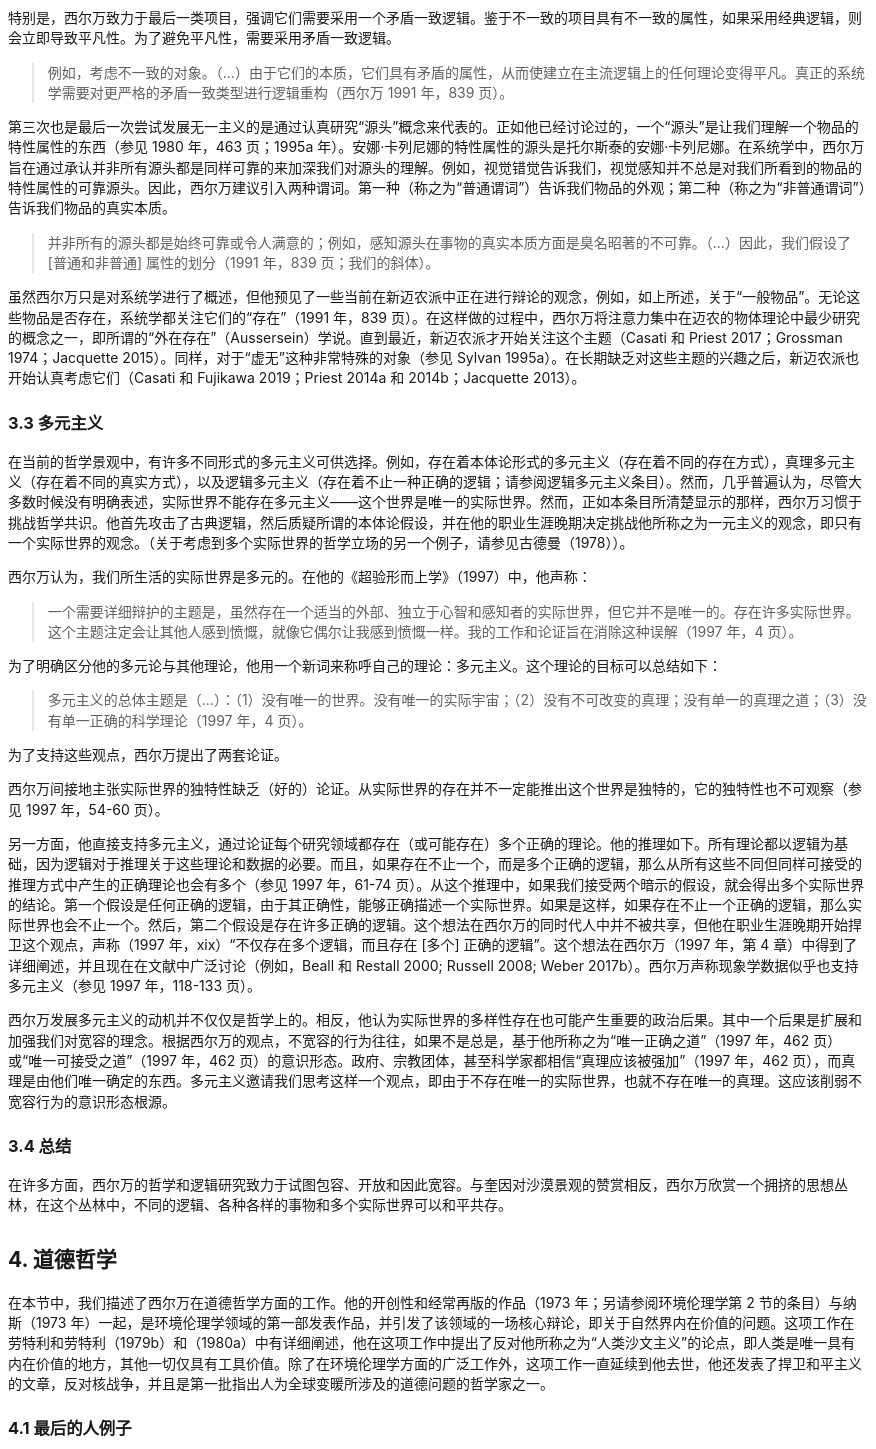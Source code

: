 特别是，西尔万致力于最后一类项目，强调它们需要采用一个矛盾一致逻辑。鉴于不一致的项目具有不一致的属性，如果采用经典逻辑，则会立即导致平凡性。为了避免平凡性，需要采用矛盾一致逻辑。

> 例如，考虑不一致的对象。（...）由于它们的本质，它们具有矛盾的属性，从而使建立在主流逻辑上的任何理论变得平凡。真正的系统学需要对更严格的矛盾一致类型进行逻辑重构（西尔万 1991 年，839 页）。

第三次也是最后一次尝试发展无一主义的是通过认真研究“源头”概念来代表的。正如他已经讨论过的，一个“源头”是让我们理解一个物品的特性属性的东西（参见 1980 年，463 页；1995a 年）。安娜·卡列尼娜的特性属性的源头是托尔斯泰的安娜·卡列尼娜。在系统学中，西尔万旨在通过承认并非所有源头都是同样可靠的来加深我们对源头的理解。例如，视觉错觉告诉我们，视觉感知并不总是对我们所看到的物品的特性属性的可靠源头。因此，西尔万建议引入两种谓词。第一种（称之为“普通谓词”）告诉我们物品的外观；第二种（称之为“非普通谓词”）告诉我们物品的真实本质。

> 并非所有的源头都是始终可靠或令人满意的；例如，感知源头在事物的真实本质方面是臭名昭著的不可靠。（...）因此，我们假设了 [普通和非普通] 属性的划分（1991 年，839 页；我们的斜体）。

虽然西尔万只是对系统学进行了概述，但他预见了一些当前在新迈农派中正在进行辩论的观念，例如，如上所述，关于“一般物品”。无论这些物品是否存在，系统学都关注它们的“存在”（1991 年，839 页）。在这样做的过程中，西尔万将注意力集中在迈农的物体理论中最少研究的概念之一，即所谓的“外在存在”（Aussersein）学说。直到最近，新迈农派才开始关注这个主题（Casati 和 Priest 2017；Grossman 1974；Jacquette 2015）。同样，对于“虚无”这种非常特殊的对象（参见 Sylvan 1995a）。在长期缺乏对这些主题的兴趣之后，新迈农派也开始认真考虑它们（Casati 和 Fujikawa 2019；Priest 2014a 和 2014b；Jacquette 2013）。

### 3.3 多元主义

在当前的哲学景观中，有许多不同形式的多元主义可供选择。例如，存在着本体论形式的多元主义（存在着不同的存在方式），真理多元主义（存在着不同的真实方式），以及逻辑多元主义（存在着不止一种正确的逻辑；请参阅逻辑多元主义条目）。然而，几乎普遍认为，尽管大多数时候没有明确表述，实际世界不能存在多元主义——这个世界是唯一的实际世界。然而，正如本条目所清楚显示的那样，西尔万习惯于挑战哲学共识。他首先攻击了古典逻辑，然后质疑所谓的本体论假设，并在他的职业生涯晚期决定挑战他所称之为一元主义的观念，即只有一个实际世界的观念。（关于考虑到多个实际世界的哲学立场的另一个例子，请参见古德曼（1978））。

西尔万认为，我们所生活的实际世界是多元的。在他的《超验形而上学》（1997）中，他声称：

> 一个需要详细辩护的主题是，虽然存在一个适当的外部、独立于心智和感知者的实际世界，但它并不是唯一的。存在许多实际世界。这个主题注定会让其他人感到愤慨，就像它偶尔让我感到愤慨一样。我的工作和论证旨在消除这种误解（1997 年，4 页）。

为了明确区分他的多元论与其他理论，他用一个新词来称呼自己的理论：多元主义。这个理论的目标可以总结如下：

> 多元主义的总体主题是（...）：（1）没有唯一的世界。没有唯一的实际宇宙；（2）没有不可改变的真理；没有单一的真理之道；（3）没有单一正确的科学理论（1997 年，4 页）。

为了支持这些观点，西尔万提出了两套论证。

西尔万间接地主张实际世界的独特性缺乏（好的）论证。从实际世界的存在并不一定能推出这个世界是独特的，它的独特性也不可观察（参见 1997 年，54-60 页）。

另一方面，他直接支持多元主义，通过论证每个研究领域都存在（或可能存在）多个正确的理论。他的推理如下。所有理论都以逻辑为基础，因为逻辑对于推理关于这些理论和数据的必要。而且，如果存在不止一个，而是多个正确的逻辑，那么从所有这些不同但同样可接受的推理方式中产生的正确理论也会有多个（参见 1997 年，61-74 页）。从这个推理中，如果我们接受两个暗示的假设，就会得出多个实际世界的结论。第一个假设是任何正确的逻辑，由于其正确性，能够正确描述一个实际世界。如果是这样，如果存在不止一个正确的逻辑，那么实际世界也会不止一个。然后，第二个假设是存在许多正确的逻辑。这个想法在西尔万的同时代人中并不被共享，但他在职业生涯晚期开始捍卫这个观点，声称（1997 年，xix）“不仅存在多个逻辑，而且存在 [多个] 正确的逻辑”。这个想法在西尔万（1997 年，第 4 章）中得到了详细阐述，并且现在在文献中广泛讨论（例如，Beall 和 Restall 2000; Russell 2008; Weber 2017b）。西尔万声称现象学数据似乎也支持多元主义（参见 1997 年，118-133 页）。

西尔万发展多元主义的动机并不仅仅是哲学上的。相反，他认为实际世界的多样性存在也可能产生重要的政治后果。其中一个后果是扩展和加强我们对宽容的理念。根据西尔万的观点，不宽容的行为往往，如果不是总是，基于他所称之为“唯一正确之道”（1997 年，462 页）或“唯一可接受之道”（1997 年，462 页）的意识形态。政府、宗教团体，甚至科学家都相信“真理应该被强加”（1997 年，462 页），而真理是由他们唯一确定的东西。多元主义邀请我们思考这样一个观点，即由于不存在唯一的实际世界，也就不存在唯一的真理。这应该削弱不宽容行为的意识形态根源。

### 3.4 总结

在许多方面，西尔万的哲学和逻辑研究致力于试图包容、开放和因此宽容。与奎因对沙漠景观的赞赏相反，西尔万欣赏一个拥挤的思想丛林，在这个丛林中，不同的逻辑、各种各样的事物和多个实际世界可以和平共存。

## 4. 道德哲学

在本节中，我们描述了西尔万在道德哲学方面的工作。他的开创性和经常再版的作品（1973 年；另请参阅环境伦理学第 2 节的条目）与纳斯（1973 年）一起，是环境伦理学领域的第一部发表作品，并引发了该领域的一场核心辩论，即关于自然界内在价值的问题。这项工作在劳特利和劳特利（1979b）和（1980a）中有详细阐述，他在这项工作中提出了反对他所称之为“人类沙文主义”的论点，即人类是唯一具有内在价值的地方，其他一切仅具有工具价值。除了在环境伦理学方面的广泛工作外，这项工作一直延续到他去世，他还发表了捍卫和平主义的文章，反对核战争，并且是第一批指出人为全球变暖所涉及的道德问题的哲学家之一。

### 4.1 最后的人例子
